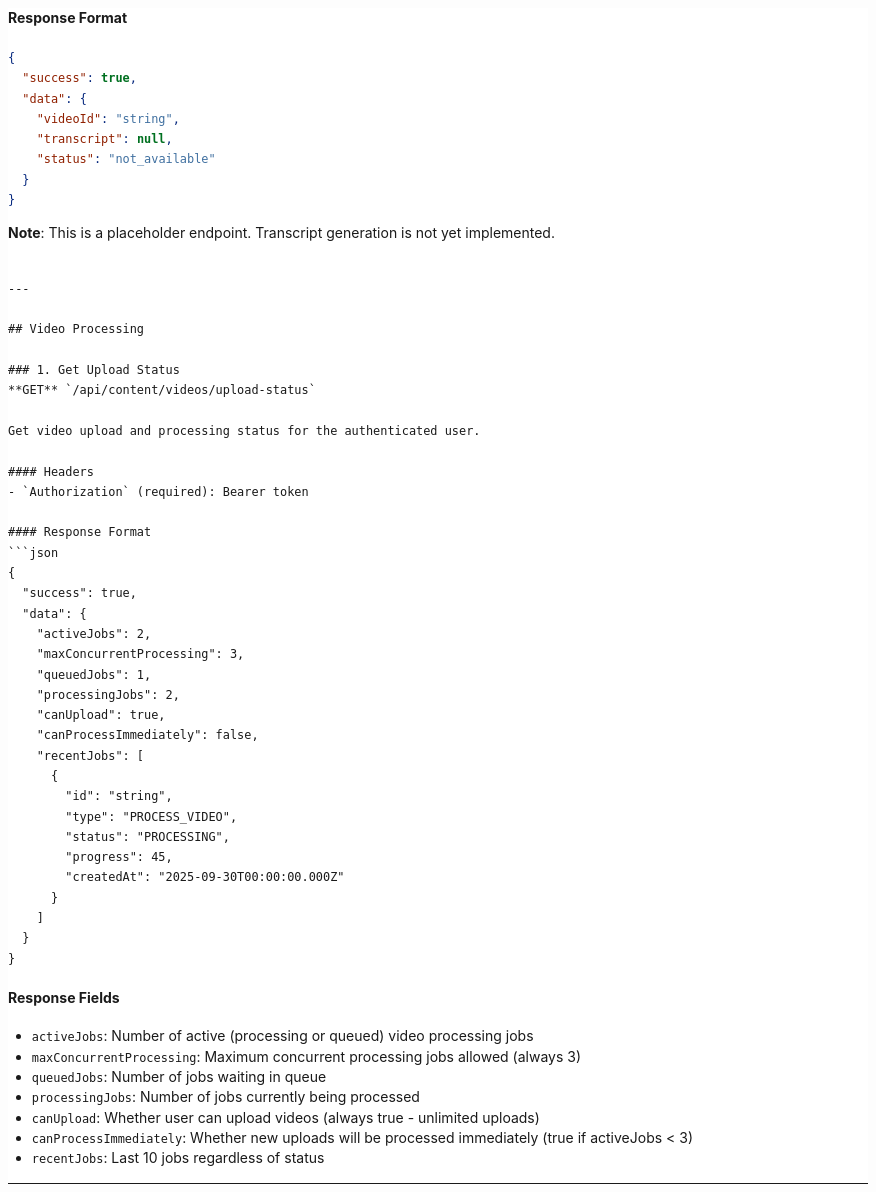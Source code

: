 #### Response Format
```json
{
  "success": true,
  "data": {
    "videoId": "string",
    "transcript": null,
    "status": "not_available"
  }
}
```

**Note**: This is a placeholder endpoint. Transcript generation is not yet implemented.
```

---

## Video Processing

### 1. Get Upload Status
**GET** `/api/content/videos/upload-status`

Get video upload and processing status for the authenticated user.

#### Headers
- `Authorization` (required): Bearer token

#### Response Format
```json
{
  "success": true,
  "data": {
    "activeJobs": 2,
    "maxConcurrentProcessing": 3,
    "queuedJobs": 1,
    "processingJobs": 2,
    "canUpload": true,
    "canProcessImmediately": false,
    "recentJobs": [
      {
        "id": "string",
        "type": "PROCESS_VIDEO",
        "status": "PROCESSING",
        "progress": 45,
        "createdAt": "2025-09-30T00:00:00.000Z"
      }
    ]
  }
}
```

#### Response Fields
- `activeJobs`: Number of active (processing or queued) video processing jobs
- `maxConcurrentProcessing`: Maximum concurrent processing jobs allowed (always 3)
- `queuedJobs`: Number of jobs waiting in queue
- `processingJobs`: Number of jobs currently being processed
- `canUpload`: Whether user can upload videos (always true - unlimited uploads)
- `canProcessImmediately`: Whether new uploads will be processed immediately (true if activeJobs < 3)
- `recentJobs`: Last 10 jobs regardless of status

---